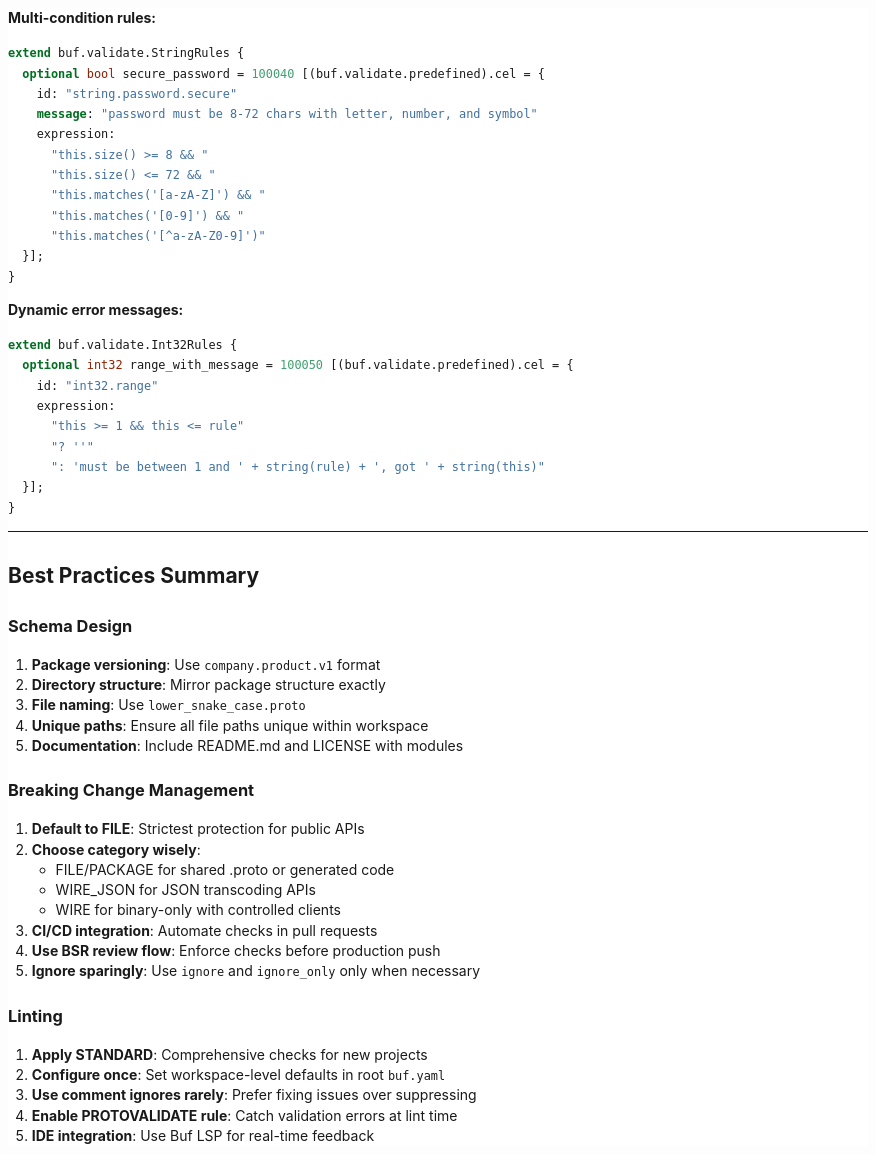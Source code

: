 **Multi-condition rules:**
```protobuf
extend buf.validate.StringRules {
  optional bool secure_password = 100040 [(buf.validate.predefined).cel = {
    id: "string.password.secure"
    message: "password must be 8-72 chars with letter, number, and symbol"
    expression:
      "this.size() >= 8 && "
      "this.size() <= 72 && "
      "this.matches('[a-zA-Z]') && "
      "this.matches('[0-9]') && "
      "this.matches('[^a-zA-Z0-9]')"
  }];
}
```

**Dynamic error messages:**
```protobuf
extend buf.validate.Int32Rules {
  optional int32 range_with_message = 100050 [(buf.validate.predefined).cel = {
    id: "int32.range"
    expression:
      "this >= 1 && this <= rule"
      "? ''"
      ": 'must be between 1 and ' + string(rule) + ', got ' + string(this)"
  }];
}
```

---

## Best Practices Summary

### Schema Design
1. **Package versioning**: Use `company.product.v1` format
2. **Directory structure**: Mirror package structure exactly
3. **File naming**: Use `lower_snake_case.proto`
4. **Unique paths**: Ensure all file paths unique within workspace
5. **Documentation**: Include README.md and LICENSE with modules

### Breaking Change Management
1. **Default to FILE**: Strictest protection for public APIs
2. **Choose category wisely**:
   - FILE/PACKAGE for shared .proto or generated code
   - WIRE_JSON for JSON transcoding APIs
   - WIRE for binary-only with controlled clients
3. **CI/CD integration**: Automate checks in pull requests
4. **Use BSR review flow**: Enforce checks before production push
5. **Ignore sparingly**: Use `ignore` and `ignore_only` only when necessary

### Linting
1. **Apply STANDARD**: Comprehensive checks for new projects
2. **Configure once**: Set workspace-level defaults in root `buf.yaml`
3. **Use comment ignores rarely**: Prefer fixing issues over suppressing
4. **Enable PROTOVALIDATE rule**: Catch validation errors at lint time
5. **IDE integration**: Use Buf LSP for real-time feedback
